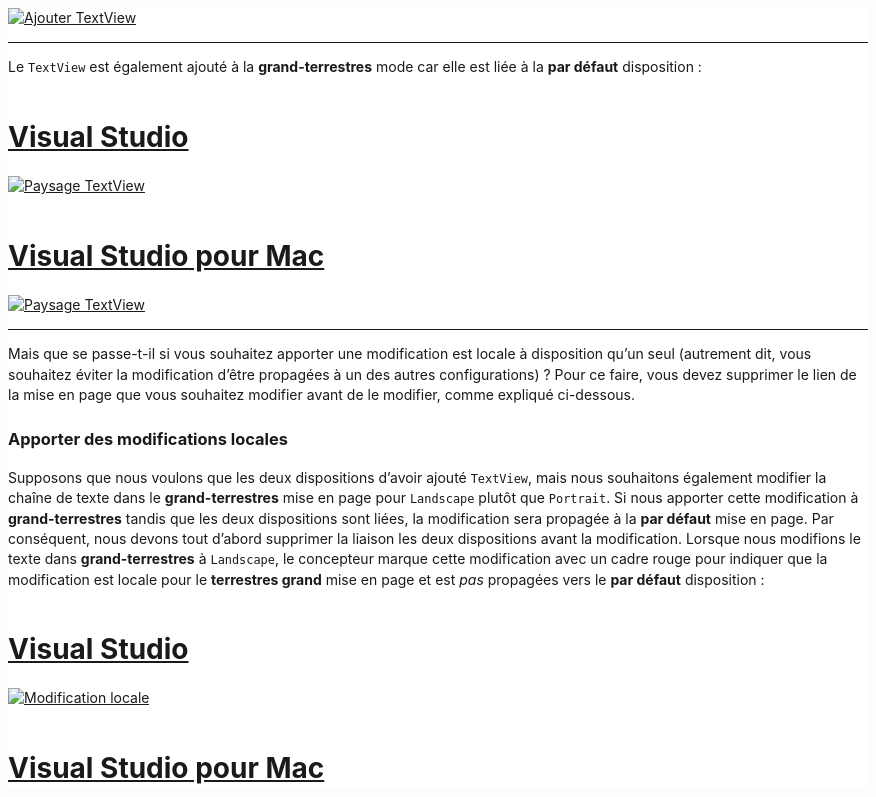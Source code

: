 [![Ajouter TextView](alternative-layout-views-images/xs/07-add-textview-sml.png)](alternative-layout-views-images/xs/07-add-textview.png#lightbox)
 
-----
 

Le `TextView` est également ajouté à la **grand-terrestres** mode car elle est liée à la **par défaut** disposition : 

# <a name="visual-studiotabvswin"></a>[Visual Studio](#tab/vswin)

[![Paysage TextView](alternative-layout-views-images/vs/09-landscape-textview-sml.png "paysage TextView")](alternative-layout-views-images/vs/09-landscape-textview.png#lightbox)
 
# <a name="visual-studio-for-mactabvsmac"></a>[Visual Studio pour Mac](#tab/vsmac)

[![Paysage TextView](alternative-layout-views-images/xs/08-landscape-textview-sml.png)](alternative-layout-views-images/xs/08-landscape-textview.png#lightbox)
 
-----
 

Mais que se passe-t-il si vous souhaitez apporter une modification est locale à disposition qu’un seul (autrement dit, vous souhaitez éviter la modification d’être propagées à un des autres configurations) ? Pour ce faire, vous devez supprimer le lien de la mise en page que vous souhaitez modifier avant de le modifier, comme expliqué ci-dessous. 



### <a name="making-local-changes"></a>Apporter des modifications locales 

Supposons que nous voulons que les deux dispositions d’avoir ajouté `TextView`, mais nous souhaitons également modifier la chaîne de texte dans le **grand-terrestres** mise en page pour `Landscape` plutôt que `Portrait`. Si nous apporter cette modification à **grand-terrestres** tandis que les deux dispositions sont liées, la modification sera propagée à la **par défaut** mise en page. Par conséquent, nous devons tout d’abord supprimer la liaison les deux dispositions avant la modification. Lorsque nous modifions le texte dans **grand-terrestres** à `Landscape`, le concepteur marque cette modification avec un cadre rouge pour indiquer que la modification est locale pour le **terrestres grand** mise en page et est *pas* propagées vers le **par défaut** disposition : 

# <a name="visual-studiotabvswin"></a>[Visual Studio](#tab/vswin)

[![Modification locale](alternative-layout-views-images/vs/10-local-change-sml.png "modification locale")](alternative-layout-views-images/vs/10-local-change.png#lightbox)
 
# <a name="visual-studio-for-mactabvsmac"></a>[Visual Studio pour Mac](#tab/vsmac)
